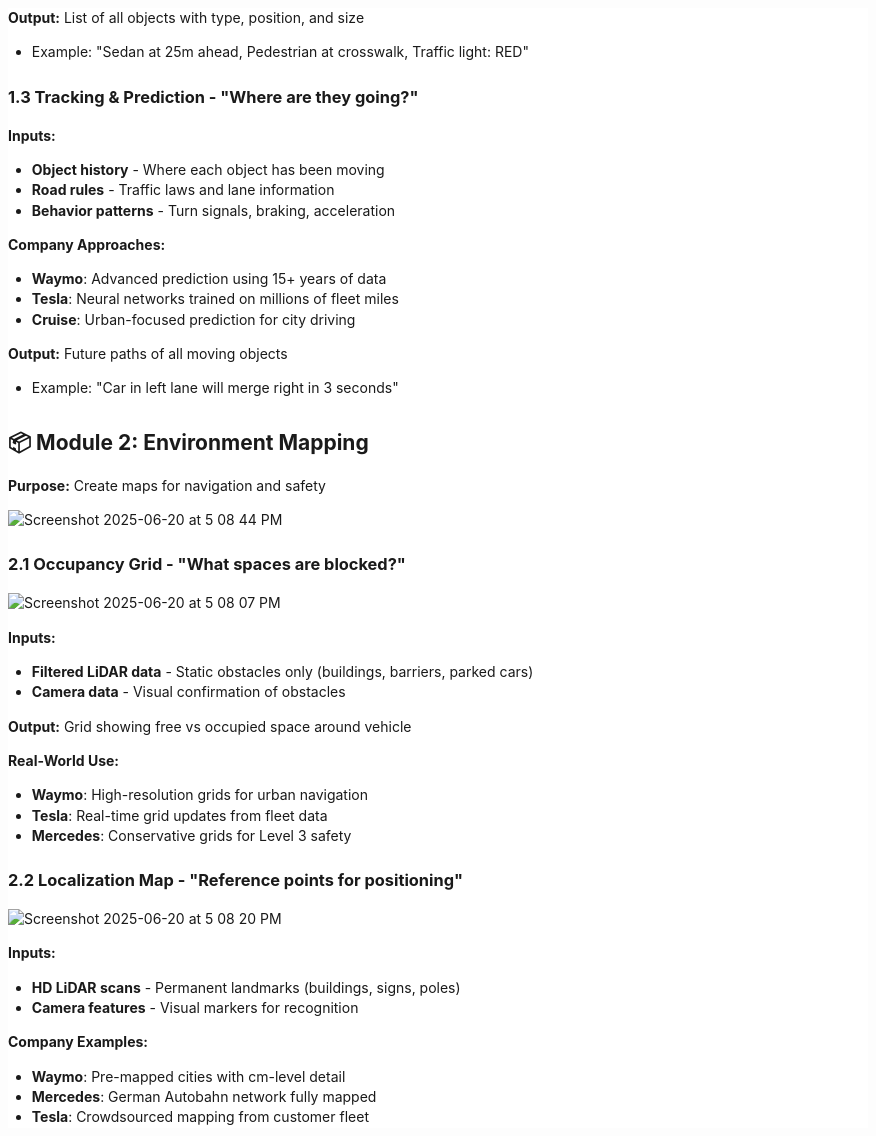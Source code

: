 **Output:** List of all objects with type, position, and size
- Example: "Sedan at 25m ahead, Pedestrian at crosswalk, Traffic light: RED"

### 1.3 Tracking & Prediction - "Where are they going?"

**Inputs:**
- **Object history** - Where each object has been moving
- **Road rules** - Traffic laws and lane information
- **Behavior patterns** - Turn signals, braking, acceleration

**Company Approaches:**
- **Waymo**: Advanced prediction using 15+ years of data
- **Tesla**: Neural networks trained on millions of fleet miles
- **Cruise**: Urban-focused prediction for city driving

**Output:** Future paths of all moving objects
- Example: "Car in left lane will merge right in 3 seconds"

## 📦 Module 2: Environment Mapping

**Purpose:** Create maps for navigation and safety

<img width="697" alt="Screenshot 2025-06-20 at 5 08 44 PM" src="https://github.com/user-attachments/assets/2de50bc2-3f28-4b7d-a5cf-cc2325f4ae57" />






### 2.1 Occupancy Grid - "What spaces are blocked?"

<img width="387" alt="Screenshot 2025-06-20 at 5 08 07 PM" src="https://github.com/user-attachments/assets/d99a9e00-8be7-4f0d-aec7-0a1cbdb60e7f" />


**Inputs:**
- **Filtered LiDAR data** - Static obstacles only (buildings, barriers, parked cars)
- **Camera data** - Visual confirmation of obstacles

**Output:** Grid showing free vs occupied space around vehicle

**Real-World Use:**
- **Waymo**: High-resolution grids for urban navigation
- **Tesla**: Real-time grid updates from fleet data
- **Mercedes**: Conservative grids for Level 3 safety

### 2.2 Localization Map - "Reference points for positioning"

<img width="409" alt="Screenshot 2025-06-20 at 5 08 20 PM" src="https://github.com/user-attachments/assets/ba1e2b29-b321-4618-b39d-db6901d1c507" />


**Inputs:**
- **HD LiDAR scans** - Permanent landmarks (buildings, signs, poles)
- **Camera features** - Visual markers for recognition

**Company Examples:**
- **Waymo**: Pre-mapped cities with cm-level detail
- **Mercedes**: German Autobahn network fully mapped
- **Tesla**: Crowdsourced mapping from customer fleet
